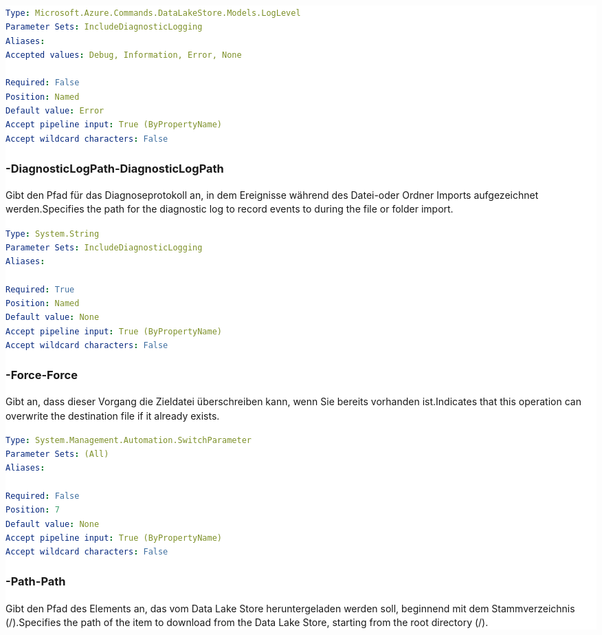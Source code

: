 ```yaml
Type: Microsoft.Azure.Commands.DataLakeStore.Models.LogLevel
Parameter Sets: IncludeDiagnosticLogging
Aliases:
Accepted values: Debug, Information, Error, None

Required: False
Position: Named
Default value: Error
Accept pipeline input: True (ByPropertyName)
Accept wildcard characters: False
```

### <span data-ttu-id="72cef-125">-DiagnosticLogPath</span><span class="sxs-lookup"><span data-stu-id="72cef-125">-DiagnosticLogPath</span></span>
<span data-ttu-id="72cef-126">Gibt den Pfad für das Diagnoseprotokoll an, in dem Ereignisse während des Datei-oder Ordner Imports aufgezeichnet werden.</span><span class="sxs-lookup"><span data-stu-id="72cef-126">Specifies the path for the diagnostic log to record events to during the file or folder import.</span></span>

```yaml
Type: System.String
Parameter Sets: IncludeDiagnosticLogging
Aliases:

Required: True
Position: Named
Default value: None
Accept pipeline input: True (ByPropertyName)
Accept wildcard characters: False
```

### <span data-ttu-id="72cef-127">-Force</span><span class="sxs-lookup"><span data-stu-id="72cef-127">-Force</span></span>
<span data-ttu-id="72cef-128">Gibt an, dass dieser Vorgang die Zieldatei überschreiben kann, wenn Sie bereits vorhanden ist.</span><span class="sxs-lookup"><span data-stu-id="72cef-128">Indicates that this operation can overwrite the destination file if it already exists.</span></span>

```yaml
Type: System.Management.Automation.SwitchParameter
Parameter Sets: (All)
Aliases:

Required: False
Position: 7
Default value: None
Accept pipeline input: True (ByPropertyName)
Accept wildcard characters: False
```

### <span data-ttu-id="72cef-129">-Path</span><span class="sxs-lookup"><span data-stu-id="72cef-129">-Path</span></span>
<span data-ttu-id="72cef-130">Gibt den Pfad des Elements an, das vom Data Lake Store heruntergeladen werden soll, beginnend mit dem Stammverzeichnis (/).</span><span class="sxs-lookup"><span data-stu-id="72cef-130">Specifies the path of the item to download from the Data Lake Store, starting from the root directory (/).</span></span>
